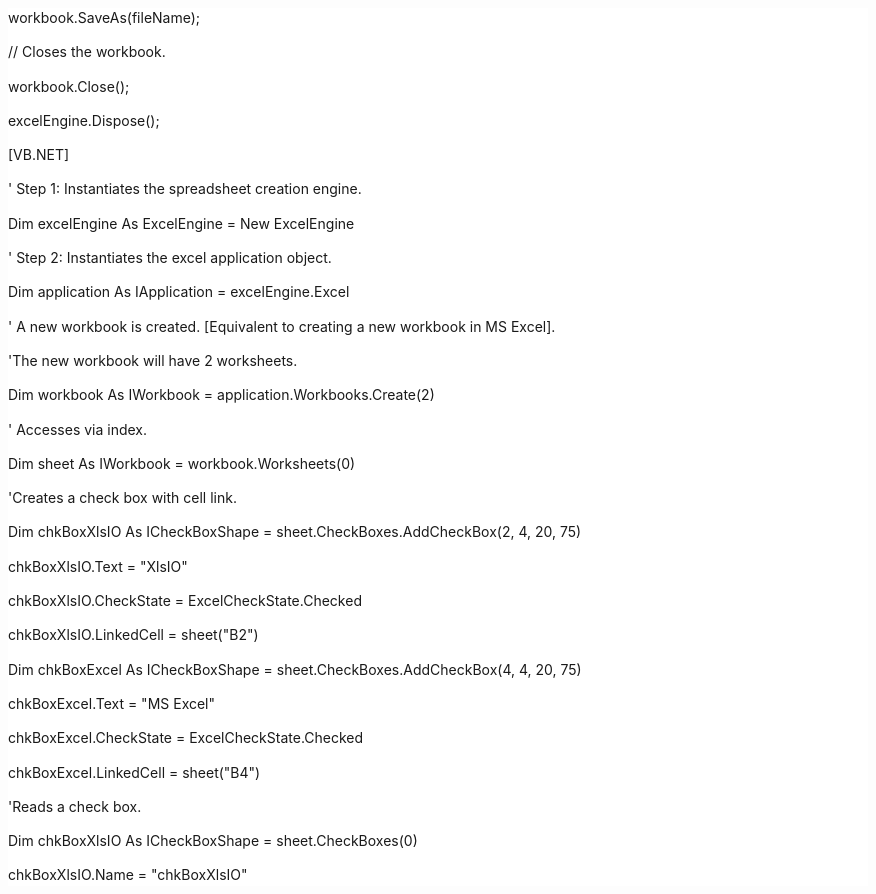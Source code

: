 

workbook.SaveAs(fileName);



// Closes the workbook.

workbook.Close();

excelEngine.Dispose();         



[VB.NET]



' Step 1: Instantiates the spreadsheet creation engine.

Dim excelEngine As ExcelEngine = New ExcelEngine



' Step 2: Instantiates the excel application object.

Dim application As IApplication = excelEngine.Excel



' A new workbook is created. [Equivalent to creating a new workbook in MS Excel].

'The new workbook will have 2 worksheets.

Dim workbook As IWorkbook = application.Workbooks.Create(2)



' Accesses via index.

Dim sheet As IWorkbook = workbook.Worksheets(0)



'Creates a check box with cell link.

Dim chkBoxXlsIO As ICheckBoxShape = sheet.CheckBoxes.AddCheckBox(2, 4, 20, 75)

chkBoxXlsIO.Text = "XlsIO"

chkBoxXlsIO.CheckState = ExcelCheckState.Checked

chkBoxXlsIO.LinkedCell = sheet("B2")



Dim chkBoxExcel As ICheckBoxShape = sheet.CheckBoxes.AddCheckBox(4, 4, 20, 75)

chkBoxExcel.Text = "MS Excel"

chkBoxExcel.CheckState = ExcelCheckState.Checked

chkBoxExcel.LinkedCell = sheet("B4")



'Reads a check box.

Dim chkBoxXlsIO As ICheckBoxShape = sheet.CheckBoxes(0)

chkBoxXlsIO.Name = "chkBoxXlsIO"
